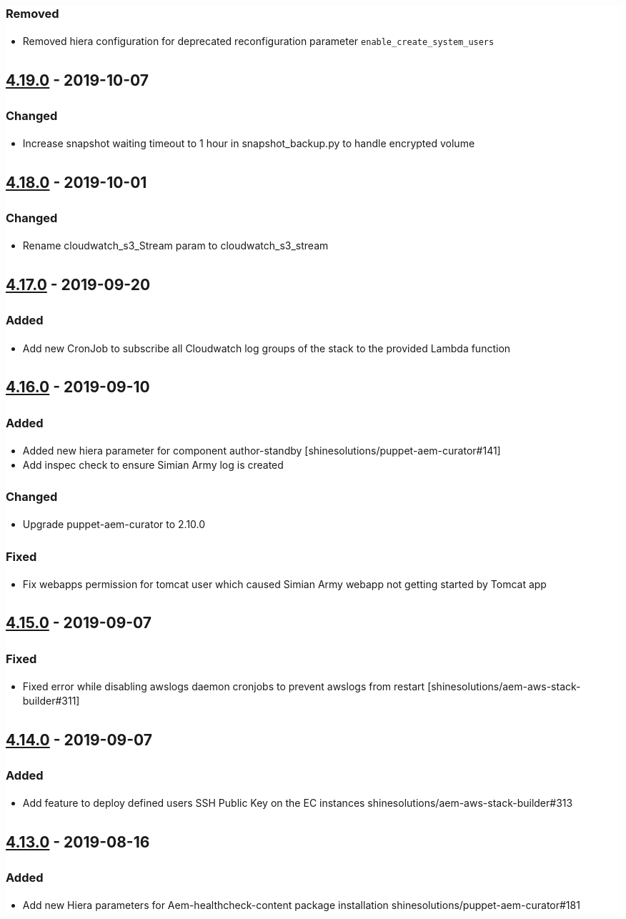 ### Removed
- Removed hiera configuration for deprecated reconfiguration parameter `enable_create_system_users`

## [4.19.0] - 2019-10-07
### Changed
- Increase snapshot waiting timeout to 1 hour in snapshot_backup.py to handle encrypted volume

## [4.18.0] - 2019-10-01
### Changed
- Rename cloudwatch_s3_Stream param to cloudwatch_s3_stream

## [4.17.0] - 2019-09-20
### Added
- Add new CronJob to subscribe all Cloudwatch log groups of the stack to the provided Lambda function

## [4.16.0] - 2019-09-10
### Added
- Added new hiera parameter for component author-standby [shinesolutions/puppet-aem-curator#141]
- Add inspec check to ensure Simian Army log is created

### Changed
- Upgrade puppet-aem-curator to 2.10.0

### Fixed
- Fix webapps permission for tomcat user which caused Simian Army webapp not getting started by Tomcat app

## [4.15.0] - 2019-09-07
### Fixed
- Fixed error while disabling awslogs daemon cronjobs to prevent awslogs from restart [shinesolutions/aem-aws-stack-builder#311]

## [4.14.0] - 2019-09-07
### Added
- Add feature to deploy defined users SSH Public Key on the EC instances shinesolutions/aem-aws-stack-builder#313

## [4.13.0] - 2019-08-16
### Added
- Add new Hiera parameters for Aem-healthcheck-content package installation shinesolutions/puppet-aem-curator#181


[#45]: https://github.com/shinesolutions/aem-aws-stack-provisioner/issues/45
[#47]: https://github.com/shinesolutions/aem-aws-stack-provisioner/issues/47
[#58]: https://github.com/shinesolutions/aem-aws-stack-provisioner/issues/58
[#59]: https://github.com/shinesolutions/aem-aws-stack-provisioner/issues/59
[#64]: https://github.com/shinesolutions/aem-aws-stack-provisioner/issues/64
[#70]: https://github.com/shinesolutions/aem-aws-stack-provisioner/issues/70
[#82]: https://github.com/shinesolutions/aem-aws-stack-provisioner/issues/82
[#113]: https://github.com/shinesolutions/aem-aws-stack-provisioner/issues/113
[#121]: https://github.com/shinesolutions/aem-aws-stack-provisioner/issues/121
[#122]: https://github.com/shinesolutions/aem-aws-stack-provisioner/issues/122
[#153]: https://github.com/shinesolutions/aem-aws-stack-provisioner/issues/153
[#155]: https://github.com/shinesolutions/aem-aws-stack-provisioner/issues/155
[#171]: https://github.com/shinesolutions/aem-aws-stack-provisioner/issues/171
[#178]: https://github.com/shinesolutions/aem-aws-stack-provisioner/issues/178
[#194]: https://github.com/shinesolutions/aem-aws-stack-provisioner/issues/194
[#196]: https://github.com/shinesolutions/aem-aws-stack-provisioner/issues/196
[#205]: https://github.com/shinesolutions/aem-aws-stack-provisioner/issues/205
[#212]: https://github.com/shinesolutions/aem-aws-stack-provisioner/issues/212
[#220]: https://github.com/shinesolutions/aem-aws-stack-provisioner/issues/220
[#225]: https://github.com/shinesolutions/aem-aws-stack-provisioner/issues/225
[#236]: https://github.com/shinesolutions/aem-aws-stack-provisioner/issues/236
[Unreleased]: https://github.com/shinesolutions/aem-aws-stack-provisioner/compare/7.2.0...HEAD
[7.2.0]: https://github.com/shinesolutions/aem-aws-stack-provisioner/compare/7.1.1...7.2.0
[7.1.1]: https://github.com/shinesolutions/aem-aws-stack-provisioner/compare/7.1.1...7.1.1
[7.1.1]: https://github.com/shinesolutions/aem-aws-stack-provisioner/compare/7.1.0...7.1.1
[7.1.0]: https://github.com/shinesolutions/aem-aws-stack-provisioner/compare/7.0.4...7.1.0
[7.0.4]: https://github.com/shinesolutions/aem-aws-stack-provisioner/compare/7.0.3...7.0.4
[7.0.3]: https://github.com/shinesolutions/aem-aws-stack-provisioner/compare/7.0.2...7.0.3
[7.0.2]: https://github.com/shinesolutions/aem-aws-stack-provisioner/compare/7.0.1...7.0.2
[7.0.1]: https://github.com/shinesolutions/aem-aws-stack-provisioner/compare/7.0.0...7.0.1
[7.0.0]: https://github.com/shinesolutions/aem-aws-stack-provisioner/compare/6.9.0...7.0.0
[6.9.0]: https://github.com/shinesolutions/aem-aws-stack-provisioner/compare/6.8.1...6.9.0
[6.8.1]: https://github.com/shinesolutions/aem-aws-stack-provisioner/compare/6.8.0...6.8.1
[6.8.0]: https://github.com/shinesolutions/aem-aws-stack-provisioner/compare/6.7.0...6.8.0
[6.7.0]: https://github.com/shinesolutions/aem-aws-stack-provisioner/compare/6.6.0...6.7.0
[6.6.0]: https://github.com/shinesolutions/aem-aws-stack-provisioner/compare/6.5.1...6.6.0
[6.5.1]: https://github.com/shinesolutions/aem-aws-stack-provisioner/compare/6.5.0...6.5.1
[6.5.0]: https://github.com/shinesolutions/aem-aws-stack-provisioner/compare/6.4.1...6.5.0
[6.4.1]: https://github.com/shinesolutions/aem-aws-stack-provisioner/compare/6.4.0...6.4.1
[6.4.0]: https://github.com/shinesolutions/aem-aws-stack-provisioner/compare/6.3.0...6.4.0
[6.3.0]: https://github.com/shinesolutions/aem-aws-stack-provisioner/compare/6.2.1...6.3.0
[6.2.1]: https://github.com/shinesolutions/aem-aws-stack-provisioner/compare/6.2.0...6.2.1
[6.2.0]: https://github.com/shinesolutions/aem-aws-stack-provisioner/compare/6.1.1...6.2.0
[6.1.1]: https://github.com/shinesolutions/aem-aws-stack-provisioner/compare/6.1.0...6.1.1
[6.1.0]: https://github.com/shinesolutions/aem-aws-stack-provisioner/compare/6.0.0...6.1.0
[6.0.0]: https://github.com/shinesolutions/aem-aws-stack-provisioner/compare/5.11.0...6.0.0
[5.11.0]: https://github.com/shinesolutions/aem-aws-stack-provisioner/compare/5.10.0...5.11.0
[5.10.0]: https://github.com/shinesolutions/aem-aws-stack-provisioner/compare/5.9.3...5.10.0
[5.9.3]: https://github.com/shinesolutions/aem-aws-stack-provisioner/compare/5.9.2...5.9.3
[5.9.2]: https://github.com/shinesolutions/aem-aws-stack-provisioner/compare/5.9.1...5.9.2
[5.9.1]: https://github.com/shinesolutions/aem-aws-stack-provisioner/compare/5.9.0...5.9.1
[5.9.0]: https://github.com/shinesolutions/aem-aws-stack-provisioner/compare/5.8.2...5.9.0
[5.8.2]: https://github.com/shinesolutions/aem-aws-stack-provisioner/compare/5.8.1...5.8.2
[5.8.1]: https://github.com/shinesolutions/aem-aws-stack-provisioner/compare/5.8.0...5.8.1
[5.8.0]: https://github.com/shinesolutions/aem-aws-stack-provisioner/compare/5.7.0...5.8.0
[5.7.0]: https://github.com/shinesolutions/aem-aws-stack-provisioner/compare/5.6.0...5.7.0
[5.6.0]: https://github.com/shinesolutions/aem-aws-stack-provisioner/compare/5.5.1...5.6.0
[5.5.1]: https://github.com/shinesolutions/aem-aws-stack-provisioner/compare/5.5.0...5.5.1
[5.5.0]: https://github.com/shinesolutions/aem-aws-stack-provisioner/compare/5.4.0...5.5.0
[5.4.0]: https://github.com/shinesolutions/aem-aws-stack-provisioner/compare/5.3.0...5.4.0
[5.3.0]: https://github.com/shinesolutions/aem-aws-stack-provisioner/compare/5.2.0...5.3.0
[5.2.0]: https://github.com/shinesolutions/aem-aws-stack-provisioner/compare/5.1.0...5.2.0
[5.1.0]: https://github.com/shinesolutions/aem-aws-stack-provisioner/compare/5.0.0...5.1.0
[5.0.0]: https://github.com/shinesolutions/aem-aws-stack-provisioner/compare/4.38.0...5.0.0
[4.38.0]: https://github.com/shinesolutions/aem-aws-stack-provisioner/compare/4.37.0...4.38.0
[4.37.0]: https://github.com/shinesolutions/aem-aws-stack-provisioner/compare/4.36.2...4.37.0
[4.36.2]: https://github.com/shinesolutions/aem-aws-stack-provisioner/compare/4.36.1...4.36.2
[4.36.1]: https://github.com/shinesolutions/aem-aws-stack-provisioner/compare/4.36.0...4.36.1
[4.36.0]: https://github.com/shinesolutions/aem-aws-stack-provisioner/compare/4.35.0...4.36.0
[4.35.0]: https://github.com/shinesolutions/aem-aws-stack-provisioner/compare/4.34.0...4.35.0
[4.34.0]: https://github.com/shinesolutions/aem-aws-stack-provisioner/compare/4.33.0...4.34.0
[4.33.0]: https://github.com/shinesolutions/aem-aws-stack-provisioner/compare/4.32.0...4.33.0
[4.32.0]: https://github.com/shinesolutions/aem-aws-stack-provisioner/compare/4.31.0...4.32.0
[4.31.0]: https://github.com/shinesolutions/aem-aws-stack-provisioner/compare/4.29.0...4.31.0
[4.29.0]: https://github.com/shinesolutions/aem-aws-stack-provisioner/compare/4.28.0...4.29.0
[4.28.0]: https://github.com/shinesolutions/aem-aws-stack-provisioner/compare/4.27.0...4.28.0
[4.27.0]: https://github.com/shinesolutions/aem-aws-stack-provisioner/compare/4.26.0...4.27.0
[4.26.0]: https://github.com/shinesolutions/aem-aws-stack-provisioner/compare/4.25.0...4.26.0
[4.25.0]: https://github.com/shinesolutions/aem-aws-stack-provisioner/compare/4.24.0...4.25.0
[4.24.0]: https://github.com/shinesolutions/aem-aws-stack-provisioner/compare/4.23.0...4.24.0
[4.23.0]: https://github.com/shinesolutions/aem-aws-stack-provisioner/compare/4.22.0...4.23.0
[4.22.0]: https://github.com/shinesolutions/aem-aws-stack-provisioner/compare/4.21.0...4.22.0
[4.21.0]: https://github.com/shinesolutions/aem-aws-stack-provisioner/compare/4.20.1...4.21.0
[4.20.1]: https://github.com/shinesolutions/aem-aws-stack-provisioner/compare/4.20.0...4.20.1
[4.20.0]: https://github.com/shinesolutions/aem-aws-stack-provisioner/compare/4.19.0...4.20.0
[4.19.0]: https://github.com/shinesolutions/aem-aws-stack-provisioner/compare/4.18.0...4.19.0
[4.18.0]: https://github.com/shinesolutions/aem-aws-stack-provisioner/compare/4.17.0...4.18.0
[4.17.0]: https://github.com/shinesolutions/aem-aws-stack-provisioner/compare/4.16.0...4.17.0
[4.16.0]: https://github.com/shinesolutions/aem-aws-stack-provisioner/compare/4.15.0...4.16.0
[4.15.0]: https://github.com/shinesolutions/aem-aws-stack-provisioner/compare/4.14.0...4.15.0
[4.14.0]: https://github.com/shinesolutions/aem-aws-stack-provisioner/compare/4.13.0...4.14.0
[4.13.0]: https://github.com/shinesolutions/aem-aws-stack-provisioner/compare/4.12.0...4.13.0
[4.12.0]: https://github.com/shinesolutions/aem-aws-stack-provisioner/compare/4.11.0...4.12.0
[4.11.0]: https://github.com/shinesolutions/aem-aws-stack-provisioner/compare/4.10.0...4.11.0
[4.10.0]: https://github.com/shinesolutions/aem-aws-stack-provisioner/compare/4.9.0...4.10.0
[4.9.0]: https://github.com/shinesolutions/aem-aws-stack-provisioner/compare/4.8.0...4.9.0
[4.8.0]: https://github.com/shinesolutions/aem-aws-stack-provisioner/compare/4.7.0...4.8.0
[4.7.0]: https://github.com/shinesolutions/aem-aws-stack-provisioner/compare/4.6.0...4.7.0
[4.6.0]: https://github.com/shinesolutions/aem-aws-stack-provisioner/compare/4.5.0...4.6.0
[4.5.0]: https://github.com/shinesolutions/aem-aws-stack-provisioner/compare/4.3.0...4.5.0
[4.3.0]: https://github.com/shinesolutions/aem-aws-stack-provisioner/compare/4.2.0...4.3.0
[4.2.0]: https://github.com/shinesolutions/aem-aws-stack-provisioner/compare/4.1.0...4.2.0
[4.1.0]: https://github.com/shinesolutions/aem-aws-stack-provisioner/compare/4.0.0...4.1.0
[4.0.0]: https://github.com/shinesolutions/aem-aws-stack-provisioner/compare/3.18.0...4.0.0
[3.18.0]: https://github.com/shinesolutions/aem-aws-stack-provisioner/compare/3.17.0...3.18.0
[3.17.0]: https://github.com/shinesolutions/aem-aws-stack-provisioner/compare/3.16.0...3.17.0
[3.16.0]: https://github.com/shinesolutions/aem-aws-stack-provisioner/compare/3.15.0...3.16.0
[3.15.0]: https://github.com/shinesolutions/aem-aws-stack-provisioner/compare/3.14.0...3.15.0
[3.14.0]: https://github.com/shinesolutions/aem-aws-stack-provisioner/compare/3.13.0...3.14.0
[3.13.0]: https://github.com/shinesolutions/aem-aws-stack-provisioner/compare/3.12.1...3.13.0
[3.12.1]: https://github.com/shinesolutions/aem-aws-stack-provisioner/compare/3.12.0...3.12.1
[3.12.0]: https://github.com/shinesolutions/aem-aws-stack-provisioner/compare/3.11.0...3.12.0
[3.11.0]: https://github.com/shinesolutions/aem-aws-stack-provisioner/compare/3.10.0...3.11.0
[3.10.0]: https://github.com/shinesolutions/aem-aws-stack-provisioner/compare/3.9.0...3.10.0
[3.9.0]: https://github.com/shinesolutions/aem-aws-stack-provisioner/compare/3.8.0...3.9.0
[3.8.0]: https://github.com/shinesolutions/aem-aws-stack-provisioner/compare/3.7.0...3.8.0
[3.7.0]: https://github.com/shinesolutions/aem-aws-stack-provisioner/compare/3.6.0...3.7.0
[3.6.0]: https://github.com/shinesolutions/aem-aws-stack-provisioner/compare/3.5.0...3.6.0
[3.5.0]: https://github.com/shinesolutions/aem-aws-stack-provisioner/compare/3.4.0...3.5.0
[3.4.0]: https://github.com/shinesolutions/aem-aws-stack-provisioner/compare/3.3.1...3.4.0
[3.3.1]: https://github.com/shinesolutions/aem-aws-stack-provisioner/compare/3.3.0...3.3.1
[3.3.0]: https://github.com/shinesolutions/aem-aws-stack-provisioner/compare/3.2.0...3.3.0
[3.2.0]: https://github.com/shinesolutions/aem-aws-stack-provisioner/compare/3.1.2...3.2.0
[3.1.2]: https://github.com/shinesolutions/aem-aws-stack-provisioner/compare/3.1.1...3.1.2
[3.1.1]: https://github.com/shinesolutions/aem-aws-stack-provisioner/compare/3.1.0...3.1.1
[3.1.0]: https://github.com/shinesolutions/aem-aws-stack-provisioner/compare/3.0.2...3.1.0
[3.0.2]: https://github.com/shinesolutions/aem-aws-stack-provisioner/compare/3.0.1...3.0.2
[3.0.1]: https://github.com/shinesolutions/aem-aws-stack-provisioner/compare/3.0.0...3.0.1
[3.0.0]: https://github.com/shinesolutions/aem-aws-stack-provisioner/compare/2.6.1...3.0.0
[2.6.1]: https://github.com/shinesolutions/aem-aws-stack-provisioner/compare/2.6.0...2.6.1
[2.6.0]: https://github.com/shinesolutions/aem-aws-stack-provisioner/compare/2.5.2...2.6.0
[2.5.2]: https://github.com/shinesolutions/aem-aws-stack-provisioner/compare/2.5.1...2.5.2
[2.5.1]: https://github.com/shinesolutions/aem-aws-stack-provisioner/compare/2.5.0...2.5.1
[2.5.0]: https://github.com/shinesolutions/aem-aws-stack-provisioner/compare/2.4.18...2.5.0
[2.4.18]: https://github.com/shinesolutions/aem-aws-stack-provisioner/compare/2.4.17...2.4.18
[2.4.17]: https://github.com/shinesolutions/aem-aws-stack-provisioner/compare/2.4.16...2.4.17
[2.4.16]: https://github.com/shinesolutions/aem-aws-stack-provisioner/compare/2.4.15...2.4.16
[2.4.15]: https://github.com/shinesolutions/aem-aws-stack-provisioner/compare/2.4.14...2.4.15
[2.4.14]: https://github.com/shinesolutions/aem-aws-stack-provisioner/compare/2.4.13...2.4.14
[2.4.13]: https://github.com/shinesolutions/aem-aws-stack-provisioner/compare/2.4.12...2.4.13
[2.4.12]: https://github.com/shinesolutions/aem-aws-stack-provisioner/compare/2.4.11...2.4.12
[2.4.11]: https://github.com/shinesolutions/aem-aws-stack-provisioner/compare/2.4.10...2.4.11
[2.4.10]: https://github.com/shinesolutions/aem-aws-stack-provisioner/compare/2.4.9...2.4.10
[2.4.9]: https://github.com/shinesolutions/aem-aws-stack-provisioner/compare/2.4.8...2.4.9
[2.4.8]: https://github.com/shinesolutions/aem-aws-stack-provisioner/compare/2.4.7...2.4.8
[2.4.7]: https://github.com/shinesolutions/aem-aws-stack-provisioner/compare/2.4.6...2.4.7
[2.4.6]: https://github.com/shinesolutions/aem-aws-stack-provisioner/compare/2.4.5...2.4.6
[2.4.5]: https://github.com/shinesolutions/aem-aws-stack-provisioner/compare/2.4.4...2.4.5
[2.4.4]: https://github.com/shinesolutions/aem-aws-stack-provisioner/compare/2.4.3...2.4.4
[2.4.3]: https://github.com/shinesolutions/aem-aws-stack-provisioner/compare/2.4.2...2.4.3
[2.4.2]: https://github.com/shinesolutions/aem-aws-stack-provisioner/compare/2.4.1...2.4.2
[2.4.1]: https://github.com/shinesolutions/aem-aws-stack-provisioner/compare/2.4.0...2.4.1
[2.4.0]: https://github.com/shinesolutions/aem-aws-stack-provisioner/compare/2.3.0...2.4.0
[2.3.0]: https://github.com/shinesolutions/aem-aws-stack-provisioner/compare/2.2.1...2.3.0
[2.2.1]: https://github.com/shinesolutions/aem-aws-stack-provisioner/compare/2.2.0...2.2.1
[2.2.0]: https://github.com/shinesolutions/aem-aws-stack-provisioner/compare/2.1.0...2.2.0
[2.1.0]: https://github.com/shinesolutions/aem-aws-stack-provisioner/compare/2.0.0...2.1.0
[2.0.0]: https://github.com/shinesolutions/aem-aws-stack-provisioner/compare/1.1.2...2.0.0
[1.1.2]: https://github.com/shinesolutions/aem-aws-stack-provisioner/compare/1.1.1...1.1.2
[1.1.1]: https://github.com/shinesolutions/aem-aws-stack-provisioner/compare/1.1.0...1.1.1
[1.1.0]: https://github.com/shinesolutions/aem-aws-stack-provisioner/compare/1.0.0...1.1.0